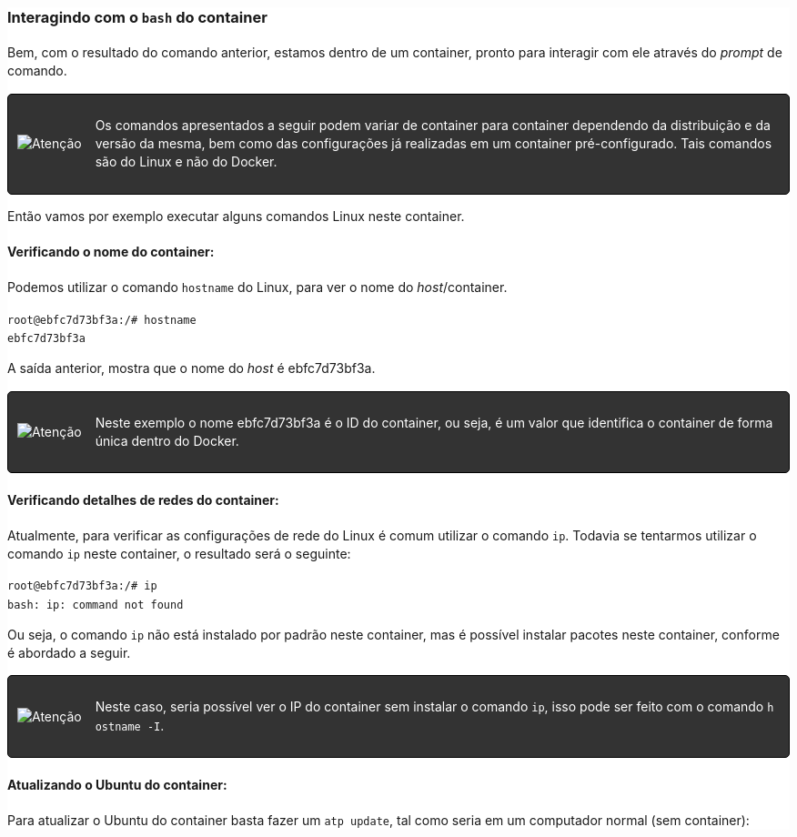 ### Interagindo com o `bash` do container

Bem, com o resultado do comando anterior, estamos dentro de um
container, pronto para interagir com ele através do *prompt* de comando.

<div style="display: flex; align-items: center; border: 1px solid black; padding: 10px; border-radius: 5px; background-color: #333333; color: white; gap: 15px;"><div style="flex-shrink: 0;"><img src="/cyberinfra/img/important.svg" alt="Atenção" style="width: 35px; height: 35px;"></div>
    <div class="note">
    <p>Os comandos apresentados a seguir podem variar de container para
container dependendo da distribuição e da versão da mesma, bem como das
configurações já realizadas em um container pré-configurado. Tais
comandos são do Linux e não do Docker.</p></div></div>

Então vamos por exemplo executar alguns comandos Linux neste container.

#### Verificando o nome do container:

Podemos utilizar o comando `hostname` do Linux, para ver o nome do
*host*/container.

``` console
root@ebfc7d73bf3a:/# hostname
ebfc7d73bf3a
```

A saída anterior, mostra que o nome do *host* é ebfc7d73bf3a.

<div style="display: flex; align-items: center; border: 1px solid black; padding: 10px; border-radius: 5px; background-color: #333333; color: white; gap: 15px;"><div style="flex-shrink: 0;"><img src="/cyberinfra/img/important.svg" alt="Atenção" style="width: 35px; height: 35px;"></div>
    <div class="note">
    <p>Neste exemplo o nome ebfc7d73bf3a é o ID do container, ou seja, é um
valor que identifica o container de forma única dentro do Docker.</p></div></div>

#### Verificando detalhes de redes do container:

Atualmente, para verificar as configurações de rede do Linux é comum
utilizar o comando `ip`. Todavia se tentarmos utilizar o comando `ip`
neste container, o resultado será o seguinte:

``` console
root@ebfc7d73bf3a:/# ip
bash: ip: command not found
```

Ou seja, o comando `ip` não está instalado por padrão neste container,
mas é possível instalar pacotes neste container, conforme é abordado a
seguir.

<div style="display: flex; align-items: center; border: 1px solid black; padding: 10px; border-radius: 5px; background-color: #333333; color: white; gap: 15px;"><div style="flex-shrink: 0;"><img src="/cyberinfra/img/note.svg" alt="Atenção" style="width: 35px; height: 35px;"></div>
 <div class="note">
    <p>Neste caso, seria possível ver o IP do container sem instalar o
comando <code>ip</code>, isso pode ser feito com o comando
<code>hostname -I</code>.</p></div></div>

#### Atualizando o Ubuntu do container:

Para atualizar o Ubuntu do container basta fazer um `atp update`, tal
como seria em um computador normal (sem container):

